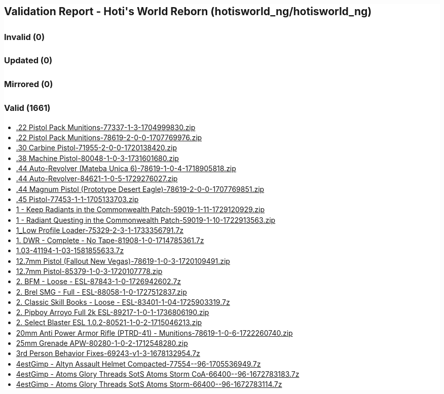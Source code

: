 ## Validation Report - Hoti's World Reborn (hotisworld_ng/hotisworld_ng)


### Invalid (0)
### Updated (0)
### Mirrored (0)
### Valid (1661)
*  [.22 Pistol Pack Munitions-77337-1-3-1704999830.zip](https://www.nexusmods.com/fallout4/mods/77337/?tab=files&file_id=299326)
*  [.22 Pistol Pack Munitions-78619-2-0-0-1707769976.zip](https://www.nexusmods.com/fallout4/mods/78619/?tab=files&file_id=303361)
*  [.30 Carbine Pistol-71955-2-0-0-1720138420.zip](https://www.nexusmods.com/fallout4/mods/71955/?tab=files&file_id=325518)
*  [.38 Machine Pistol-80048-1-0-3-1731601680.zip](https://www.nexusmods.com/fallout4/mods/80048/?tab=files&file_id=340123)
*  [.44 Auto-Revolver (Mateba Unica 6)-78619-1-0-4-1718905818.zip](https://www.nexusmods.com/fallout4/mods/78619/?tab=files&file_id=323715)
*  [.44 Auto-Revolver-84621-1-0-5-1729276027.zip](https://www.nexusmods.com/fallout4/mods/84621/?tab=files&file_id=337167)
*  [.44 Magnum Pistol (Prototype Desert Eagle)-78619-2-0-0-1707769851.zip](https://www.nexusmods.com/fallout4/mods/78619/?tab=files&file_id=303357)
*  [.45 Pistol-77453-1-1-1705133703.zip](https://www.nexusmods.com/fallout4/mods/77453/?tab=files&file_id=299476)
*  [1 - Keep Radiants in the Commonwealth Patch-59019-1-11-1729120929.zip](https://www.nexusmods.com/fallout4/mods/59019/?tab=files&file_id=337014)
*  [1 - Radiant Questing in the Commonwealth Patch-59019-1-10-1722913563.zip](https://www.nexusmods.com/fallout4/mods/59019/?tab=files&file_id=329270)
*  [1_Low Profile Loader-75329-2-3-1-1733356791.7z](https://www.nexusmods.com/fallout4/mods/75329/?tab=files&file_id=342092)
*  [1. DWR - Complete - No Tape-81908-1-0-1714785361.7z](https://www.nexusmods.com/fallout4/mods/81908/?tab=files&file_id=313982)
*  [1.03-41194-1-03-1581855633.7z](https://www.nexusmods.com/fallout4/mods/41194/?tab=files&file_id=176023)
*  [12.7mm Pistol (Fallout New Vegas)-78619-1-0-3-1720109491.zip](https://www.nexusmods.com/fallout4/mods/78619/?tab=files&file_id=325473)
*  [12.7mm Pistol-85379-1-0-3-1720107778.zip](https://www.nexusmods.com/fallout4/mods/85379/?tab=files&file_id=325465)
*  [2. BFM - Loose - ESL-87843-1-0-1726942602.7z](https://www.nexusmods.com/fallout4/mods/87843/?tab=files&file_id=334717)
*  [2. Brel SMG - Full - ESL-88058-1-0-1727512837.zip](https://www.nexusmods.com/fallout4/mods/88058/?tab=files&file_id=335369)
*  [2. Classic Skill Books - Loose - ESL-83401-1-04-1725903319.7z](https://www.nexusmods.com/fallout4/mods/83401/?tab=files&file_id=333365)
*  [2. Pipboy Arroyo Full 2k ESL-89217-1-0-1-1736806190.zip](https://www.nexusmods.com/fallout4/mods/89217/?tab=files&file_id=345137)
*  [2. Select Blaster ESL 1.0.2-80521-1-0-2-1715046213.zip](https://www.nexusmods.com/fallout4/mods/80521/?tab=files&file_id=314802)
*  [20mm Anti Power Armor Rifle (PTRD-41) - Munitions-78619-1-0-6-1722260740.zip](https://www.nexusmods.com/fallout4/mods/78619/?tab=files&file_id=328390)
*  [25mm Grenade APW-80280-1-0-2-1712548280.zip](https://www.nexusmods.com/fallout4/mods/80280/?tab=files&file_id=309461)
*  [3rd Person Behavior Fixes-69243-v1-3-1678132954.7z](https://www.nexusmods.com/fallout4/mods/69243/?tab=files&file_id=269545)
*  [4estGimp - Altyn Assault Helmet Compacted-77554--96-1705536949.7z](https://www.nexusmods.com/fallout4/mods/77554/?tab=files&file_id=299975)
*  [4estGimp - Atoms Glory Threads SotS Atoms Storm CoA-66400--96-1672783183.7z](https://www.nexusmods.com/fallout4/mods/66400/?tab=files&file_id=262324)
*  [4estGimp - Atoms Glory Threads SotS Atoms Storm-66400--96-1672783114.7z](https://www.nexusmods.com/fallout4/mods/66400/?tab=files&file_id=262323)